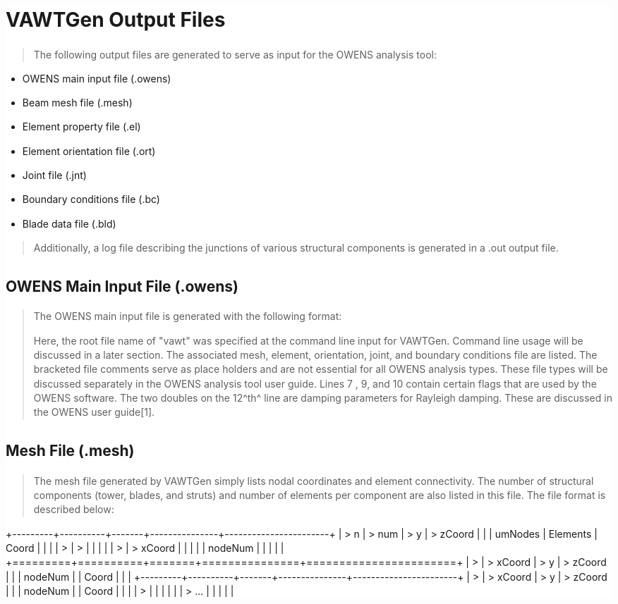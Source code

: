 # VAWTGen Output Files

> The following output files are generated to serve as input for the
> OWENS analysis tool:

-   OWENS main input file (.owens)

-   Beam mesh file (.mesh)

-   Element property file (.el)

-   Element orientation file (.ort)

-   Joint file (.jnt)

-   Boundary conditions file (.bc)

-   Blade data file (.bld)

> Additionally, a log file describing the junctions of various
> structural components is generated in a .out output file.

## OWENS Main Input File (.owens)

> The OWENS main input file is generated with the following format:
>
> Here, the root file name of "vawt" was specified at the command line
> input for VAWTGen. Command line usage will be discussed in a later
> section. The associated mesh, element, orientation, joint, and
> boundary conditions file are listed. The bracketed file comments serve
> as place holders and are not essential for all OWENS analysis types.
> These file types will be discussed separately in the OWENS analysis
> tool user guide. Lines 7 , 9, and 10 contain certain flags that are
> used by the OWENS software. The two doubles on the 12^th^ line are
> damping parameters for Rayleigh damping. These are discussed in the
> OWENS user guide\[1\].

## Mesh File (.mesh)

> The mesh file generated by VAWTGen simply lists nodal coordinates and
> element connectivity. The number of structural components (tower,
> blades, and struts) and number of elements per component are also
> listed in this file. The file format is described below:

+---------+----------+-------+---------------+-----------------------+
| > n     | > num    | > y   | > zCoord      |                       |
| umNodes | Elements | Coord |               |                       |
| >       | >        |       |               |                       |
| >       | > xCoord |       |               |                       |
| nodeNum |          |       |               |                       |
+=========+==========+=======+===============+=======================+
| >       | > xCoord | > y   | > zCoord      |                       |
| nodeNum |          | Coord |               |                       |
+---------+----------+-------+---------------+-----------------------+
| >       | > xCoord | > y   | > zCoord      |                       |
| nodeNum |          | Coord |               |                       |
| >       |          |       |               |                       |
| > \...  |          |       |               |                       |